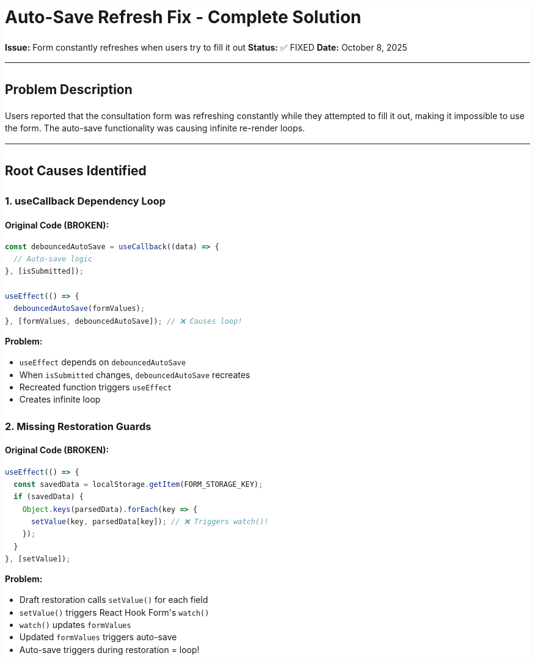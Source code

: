 # Auto-Save Refresh Fix - Complete Solution

**Issue:** Form constantly refreshes when users try to fill it out
**Status:** ✅ FIXED
**Date:** October 8, 2025

---

## Problem Description

Users reported that the consultation form was refreshing constantly while they attempted to fill it out, making it impossible to use the form. The auto-save functionality was causing infinite re-render loops.

---

## Root Causes Identified

### 1. **useCallback Dependency Loop**

**Original Code (BROKEN):**
```javascript
const debouncedAutoSave = useCallback((data) => {
  // Auto-save logic
}, [isSubmitted]);

useEffect(() => {
  debouncedAutoSave(formValues);
}, [formValues, debouncedAutoSave]); // ❌ Causes loop!
```

**Problem:**
- `useEffect` depends on `debouncedAutoSave`
- When `isSubmitted` changes, `debouncedAutoSave` recreates
- Recreated function triggers `useEffect`
- Creates infinite loop

### 2. **Missing Restoration Guards**

**Original Code (BROKEN):**
```javascript
useEffect(() => {
  const savedData = localStorage.getItem(FORM_STORAGE_KEY);
  if (savedData) {
    Object.keys(parsedData).forEach(key => {
      setValue(key, parsedData[key]); // ❌ Triggers watch()!
    });
  }
}, [setValue]);
```

**Problem:**
- Draft restoration calls `setValue()` for each field
- `setValue()` triggers React Hook Form's `watch()`
- `watch()` updates `formValues`
- Updated `formValues` triggers auto-save
- Auto-save triggers during restoration = loop!

